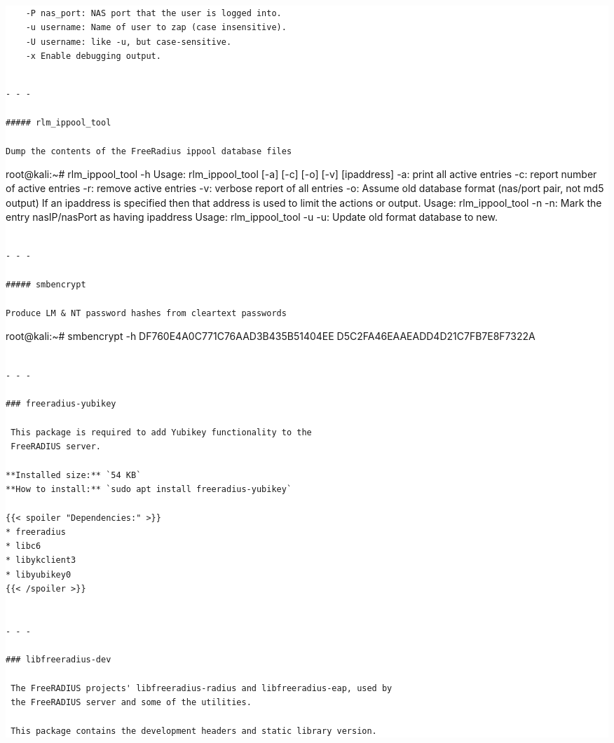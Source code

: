         -P nas_port: NAS port that the user is logged into.
        -u username: Name of user to zap (case insensitive).
        -U username: like -u, but case-sensitive.
        -x Enable debugging output.
 ```
 
 - - -
 
 ##### rlm_ippool_tool
 
 Dump the contents of the FreeRadius ippool database files
 
 ```
 root@kali:~# rlm_ippool_tool -h
 Usage: rlm_ippool_tool [-a] [-c] [-o] [-v] <filename> <index-db> [ipaddress]
   -a: print all active entries
   -c: report number of active entries
   -r: remove active entries
   -v: verbose report of all entries
   -o: Assume old database format (nas/port pair, not md5 output)
   If an ipaddress is specified then that address is used to
   limit the actions or output.
   Usage: rlm_ippool_tool -n  <filename> <index-db> <ipaddress> <nasIP> <nasPort>
   -n: Mark the entry nasIP/nasPort as having ipaddress
   Usage: rlm_ippool_tool -u <filename> <new-filename>
   -u: Update old format database to new.
 ```
 
 - - -
 
 ##### smbencrypt
 
 Produce LM & NT password hashes from cleartext passwords
 
 ```
 root@kali:~# smbencrypt -h
 DF760E4A0C771C76AAD3B435B51404EE	D5C2FA46EAAEADD4D21C7FB7E8F7322A
 ```
 
 - - -
 
 ### freeradius-yubikey
 
  This package is required to add Yubikey functionality to the
  FreeRADIUS server.
 
 **Installed size:** `54 KB`  
 **How to install:** `sudo apt install freeradius-yubikey`  
 
 {{< spoiler "Dependencies:" >}}
 * freeradius 
 * libc6 
 * libykclient3 
 * libyubikey0 
 {{< /spoiler >}}
 
 
 - - -
 
 ### libfreeradius-dev
 
  The FreeRADIUS projects' libfreeradius-radius and libfreeradius-eap, used by
  the FreeRADIUS server and some of the utilities.
   
  This package contains the development headers and static library version.
 ```